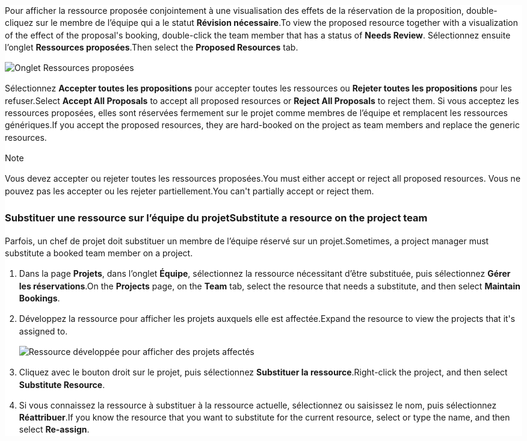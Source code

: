 <span data-ttu-id="6a7ec-293">Pour afficher la ressource proposée conjointement à une visualisation des effets de la réservation de la proposition, double-cliquez sur le membre de l’équipe qui a le statut **Révision nécessaire**.</span><span class="sxs-lookup"><span data-stu-id="6a7ec-293">To view the proposed resource together with a visualization of the effect of the proposal's booking, double-click the team member that has a status of **Needs Review**.</span></span> <span data-ttu-id="6a7ec-294">Sélectionnez ensuite l’onglet **Ressources proposées**.</span><span class="sxs-lookup"><span data-stu-id="6a7ec-294">Then select the **Proposed Resources** tab.</span></span>

![Onglet Ressources proposées](media/Resource-Management-image49.png)

<span data-ttu-id="6a7ec-296">Sélectionnez **Accepter toutes les propositions** pour accepter toutes les ressources ou **Rejeter toutes les propositions** pour les refuser.</span><span class="sxs-lookup"><span data-stu-id="6a7ec-296">Select **Accept All Proposals** to accept all proposed resources or **Reject All Proposals** to reject them.</span></span> <span data-ttu-id="6a7ec-297">Si vous acceptez les ressources proposées, elles sont réservées fermement sur le projet comme membres de l’équipe et remplacent les ressources génériques.</span><span class="sxs-lookup"><span data-stu-id="6a7ec-297">If you accept the proposed resources, they are hard-booked on the project as team members and replace the generic resources.</span></span>

> [!NOTE]
> <span data-ttu-id="6a7ec-298">Vous devez accepter ou rejeter toutes les ressources proposées.</span><span class="sxs-lookup"><span data-stu-id="6a7ec-298">You must either accept or reject all proposed resources.</span></span> <span data-ttu-id="6a7ec-299">Vous ne pouvez pas les accepter ou les rejeter partiellement.</span><span class="sxs-lookup"><span data-stu-id="6a7ec-299">You can't partially accept or reject them.</span></span>

### <a name="substitute-a-resource-on-the-project-team"></a><span data-ttu-id="6a7ec-300">Substituer une ressource sur l’équipe du projet</span><span class="sxs-lookup"><span data-stu-id="6a7ec-300">Substitute a resource on the project team</span></span>

<span data-ttu-id="6a7ec-301">Parfois, un chef de projet doit substituer un membre de l’équipe réservé sur un projet.</span><span class="sxs-lookup"><span data-stu-id="6a7ec-301">Sometimes, a project manager must substitute a booked team member on a project.</span></span>

1. <span data-ttu-id="6a7ec-302">Dans la page **Projets**, dans l’onglet **Équipe**, sélectionnez la ressource nécessitant d’être substituée, puis sélectionnez **Gérer les réservations**.</span><span class="sxs-lookup"><span data-stu-id="6a7ec-302">On the **Projects** page, on the **Team** tab, select the resource that needs a substitute, and then select **Maintain Bookings**.</span></span>
2. <span data-ttu-id="6a7ec-303">Développez la ressource pour afficher les projets auxquels elle est affectée.</span><span class="sxs-lookup"><span data-stu-id="6a7ec-303">Expand the resource to view the projects that it's assigned to.</span></span>

    ![Ressource développée pour afficher des projets affectés](media/Resource-Management-image50.png)

3. <span data-ttu-id="6a7ec-305">Cliquez avec le bouton droit sur le projet, puis sélectionnez **Substituer la ressource**.</span><span class="sxs-lookup"><span data-stu-id="6a7ec-305">Right-click the project, and then select **Substitute Resource**.</span></span>
4. <span data-ttu-id="6a7ec-306">Si vous connaissez la ressource à substituer à la ressource actuelle, sélectionnez ou saisissez le nom, puis sélectionnez **Réattribuer**.</span><span class="sxs-lookup"><span data-stu-id="6a7ec-306">If you know the resource that you want to substitute for the current resource, select or type the name, and then select **Re-assign**.</span></span>
